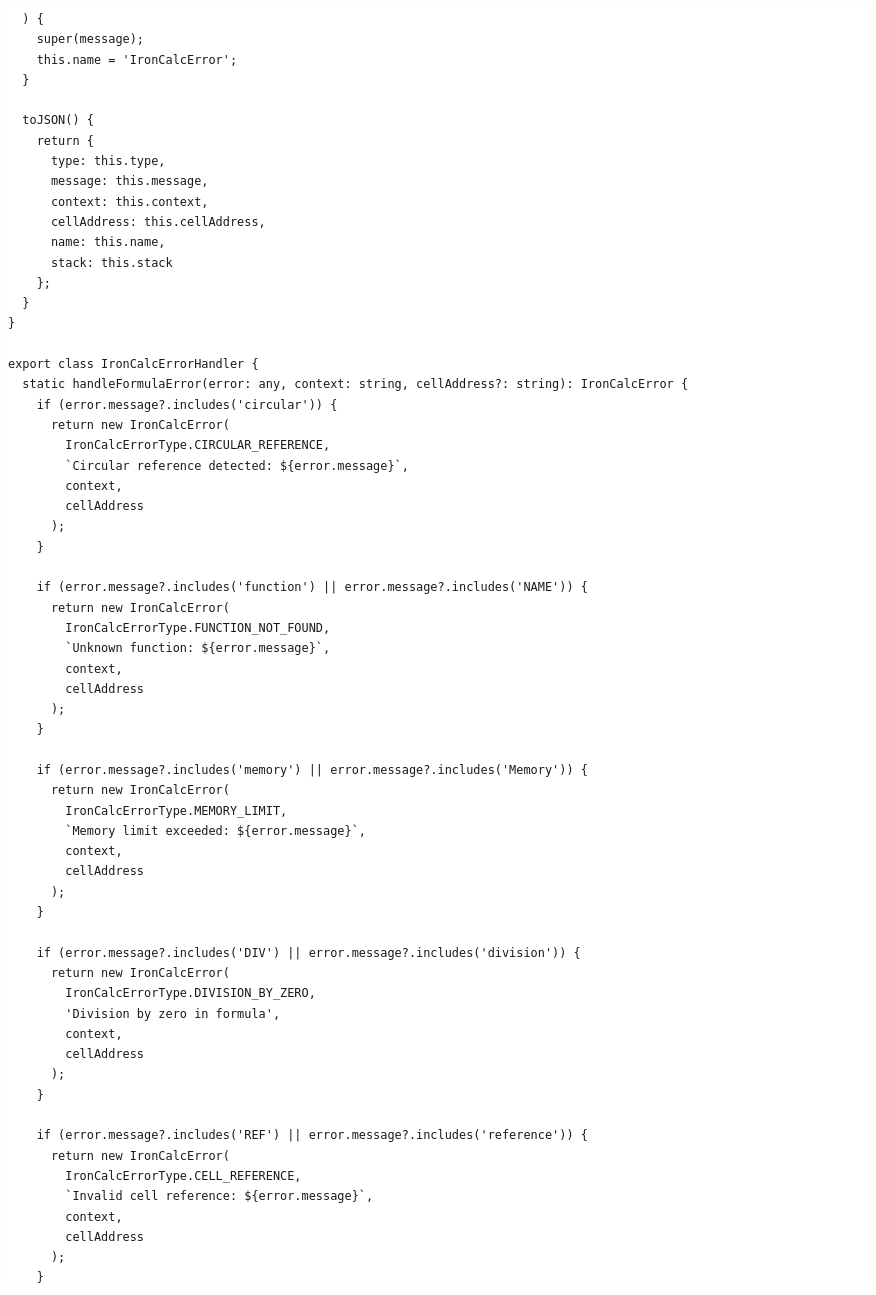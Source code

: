 ```
  ) {
    super(message);
    this.name = 'IronCalcError';
  }

  toJSON() {
    return {
      type: this.type,
      message: this.message,
      context: this.context,
      cellAddress: this.cellAddress,
      name: this.name,
      stack: this.stack
    };
  }
}

export class IronCalcErrorHandler {
  static handleFormulaError(error: any, context: string, cellAddress?: string): IronCalcError {
    if (error.message?.includes('circular')) {
      return new IronCalcError(
        IronCalcErrorType.CIRCULAR_REFERENCE,
        `Circular reference detected: ${error.message}`,
        context,
        cellAddress
      );
    }
    
    if (error.message?.includes('function') || error.message?.includes('NAME')) {
      return new IronCalcError(
        IronCalcErrorType.FUNCTION_NOT_FOUND,
        `Unknown function: ${error.message}`,
        context,
        cellAddress
      );
    }
    
    if (error.message?.includes('memory') || error.message?.includes('Memory')) {
      return new IronCalcError(
        IronCalcErrorType.MEMORY_LIMIT,
        `Memory limit exceeded: ${error.message}`,
        context,
        cellAddress
      );
    }
    
    if (error.message?.includes('DIV') || error.message?.includes('division')) {
      return new IronCalcError(
        IronCalcErrorType.DIVISION_BY_ZERO,
        'Division by zero in formula',
        context,
        cellAddress
      );
    }
    
    if (error.message?.includes('REF') || error.message?.includes('reference')) {
      return new IronCalcError(
        IronCalcErrorType.CELL_REFERENCE,
        `Invalid cell reference: ${error.message}`,
        context,
        cellAddress
      );
    }
```